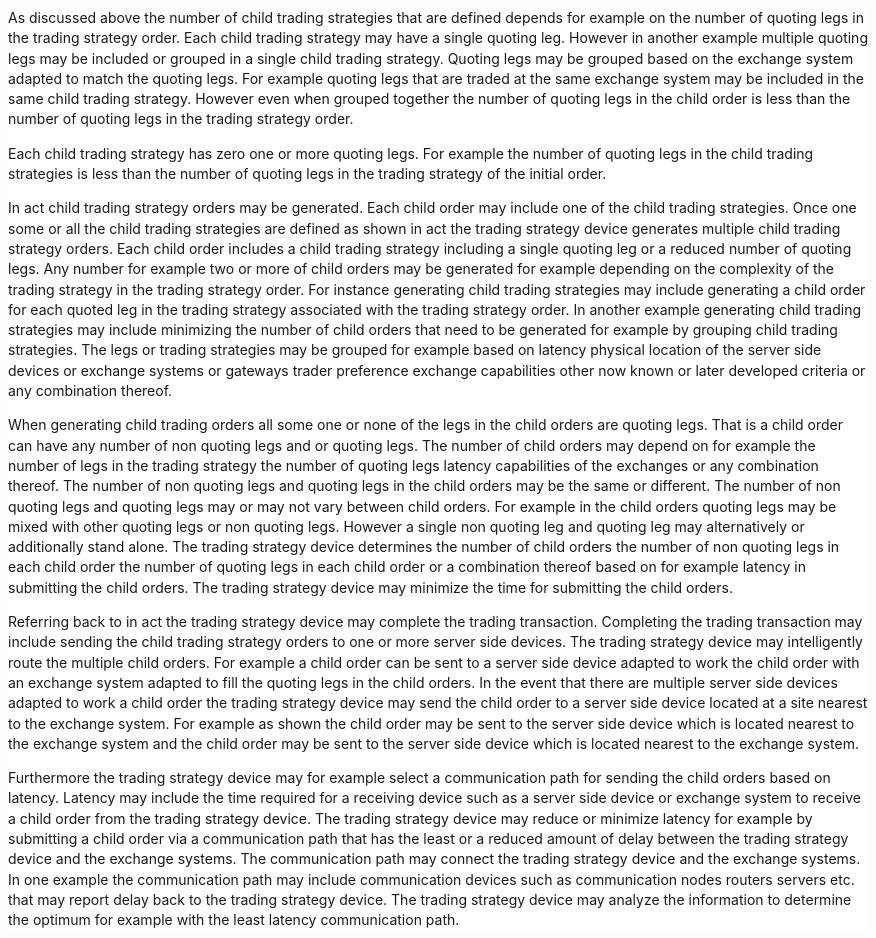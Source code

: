 As discussed above the number of child trading strategies that are defined depends for example on the number of quoting legs in the trading strategy order. Each child trading strategy may have a single quoting leg. However in another example multiple quoting legs may be included or grouped in a single child trading strategy. Quoting legs may be grouped based on the exchange system adapted to match the quoting legs. For example quoting legs that are traded at the same exchange system may be included in the same child trading strategy. However even when grouped together the number of quoting legs in the child order is less than the number of quoting legs in the trading strategy order.

Each child trading strategy has zero one or more quoting legs. For example the number of quoting legs in the child trading strategies is less than the number of quoting legs in the trading strategy of the initial order.

In act child trading strategy orders may be generated. Each child order may include one of the child trading strategies. Once one some or all the child trading strategies are defined as shown in act the trading strategy device generates multiple child trading strategy orders. Each child order includes a child trading strategy including a single quoting leg or a reduced number of quoting legs. Any number for example two or more of child orders may be generated for example depending on the complexity of the trading strategy in the trading strategy order. For instance generating child trading strategies may include generating a child order for each quoted leg in the trading strategy associated with the trading strategy order. In another example generating child trading strategies may include minimizing the number of child orders that need to be generated for example by grouping child trading strategies. The legs or trading strategies may be grouped for example based on latency physical location of the server side devices or exchange systems or gateways trader preference exchange capabilities other now known or later developed criteria or any combination thereof.

When generating child trading orders all some one or none of the legs in the child orders are quoting legs. That is a child order can have any number of non quoting legs and or quoting legs. The number of child orders may depend on for example the number of legs in the trading strategy the number of quoting legs latency capabilities of the exchanges or any combination thereof. The number of non quoting legs and quoting legs in the child orders may be the same or different. The number of non quoting legs and quoting legs may or may not vary between child orders. For example in the child orders quoting legs may be mixed with other quoting legs or non quoting legs. However a single non quoting leg and quoting leg may alternatively or additionally stand alone. The trading strategy device determines the number of child orders the number of non quoting legs in each child order the number of quoting legs in each child order or a combination thereof based on for example latency in submitting the child orders. The trading strategy device may minimize the time for submitting the child orders.

Referring back to in act the trading strategy device may complete the trading transaction. Completing the trading transaction may include sending the child trading strategy orders to one or more server side devices. The trading strategy device may intelligently route the multiple child orders. For example a child order can be sent to a server side device adapted to work the child order with an exchange system adapted to fill the quoting legs in the child orders. In the event that there are multiple server side devices adapted to work a child order the trading strategy device may send the child order to a server side device located at a site nearest to the exchange system. For example as shown the child order may be sent to the server side device which is located nearest to the exchange system and the child order may be sent to the server side device which is located nearest to the exchange system.

Furthermore the trading strategy device may for example select a communication path for sending the child orders based on latency. Latency may include the time required for a receiving device such as a server side device or exchange system to receive a child order from the trading strategy device. The trading strategy device may reduce or minimize latency for example by submitting a child order via a communication path that has the least or a reduced amount of delay between the trading strategy device and the exchange systems. The communication path may connect the trading strategy device and the exchange systems. In one example the communication path may include communication devices such as communication nodes routers servers etc. that may report delay back to the trading strategy device. The trading strategy device may analyze the information to determine the optimum for example with the least latency communication path.
